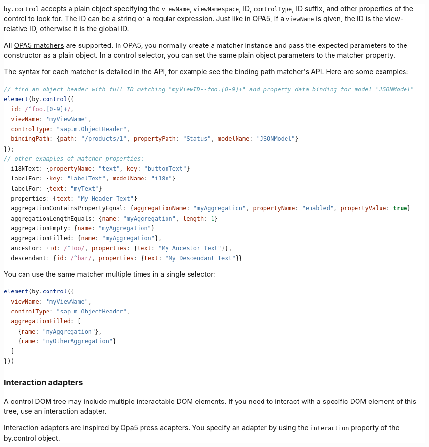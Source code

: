 `by.control` accepts a plain object specifying the `viewName`, `viewNamespace`, ID, `controlType`, ID suffix, and other properties of the control to look for. The ID can be a string or a regular expression. Just like in OPA5, if a `viewName` is given, the ID is the view-relative ID, otherwise it is the global ID.

All [OPA5 matchers](https://openui5.hana.ondemand.com/#/api/sap.ui.test.matchers/overview) are supported. In OPA5, you normally create a matcher instance and pass the expected parameters to the constructor as a plain object. In a control selector, you can set the same plain object parameters to the matcher property.

The syntax for each matcher is detailed in the [API](https://openui5.hana.ondemand.com/api/), for example see [the binding path matcher's API](https://openui5.hana.ondemand.com/api/sap.ui.test.matchers.BindingPath). Here are some examples:

```javascript
// find an object header with full ID matching "myViewID--foo.[0-9]+" and property data binding for model "JSONModel"
element(by.control({
  id: /^foo.[0-9]+/,
  viewName: "myViewName",
  controlType: "sap.m.ObjectHeader",
  bindingPath: {path: "/products/1", propertyPath: "Status", modelName: "JSONModel"}
});
// other examples of matcher properties:
  i18NText: {propertyName: "text", key: "buttonText"}
  labelFor: {key: "labelText", modelName: "i18n"}
  labelFor: {text: "myText"}
  properties: {text: "My Header Text"}
  aggregationContainsPropertyEqual: {aggregationName: "myAggregation", propertyName: "enabled", propertyValue: true}
  aggregationLengthEquals: {name: "myAggregation", length: 1}
  aggregationEmpty: {name: "myAggregation"}
  aggregationFilled: {name: "myAggregation"},
  ancestor: {id: /^foo/, properties: {text: "My Ancestor Text"}},
  descendant: {id: /^bar/, properties: {text: "My Descendant Text"}}
```

You can use the same matcher multiple times in a single selector:
```javascript
element(by.control({
  viewName: "myViewName",
  controlType: "sap.m.ObjectHeader",
  aggregationFilled: [
    {name: "myAggregation"},
    {name: "myOtherAggregation"}
  ]
}))
```

### Interaction adapters
A control DOM tree may include multiple interactable DOM elements. If you need to interact with a specific DOM element of this tree, use an interaction adapter.

Interaction adapters are inspired by Opa5 [press](https://openui5.hana.ondemand.com/#/api/sap.ui.test.actions.Press) adapters. You specify an adapter by using the `interaction` property of the by.control object.
